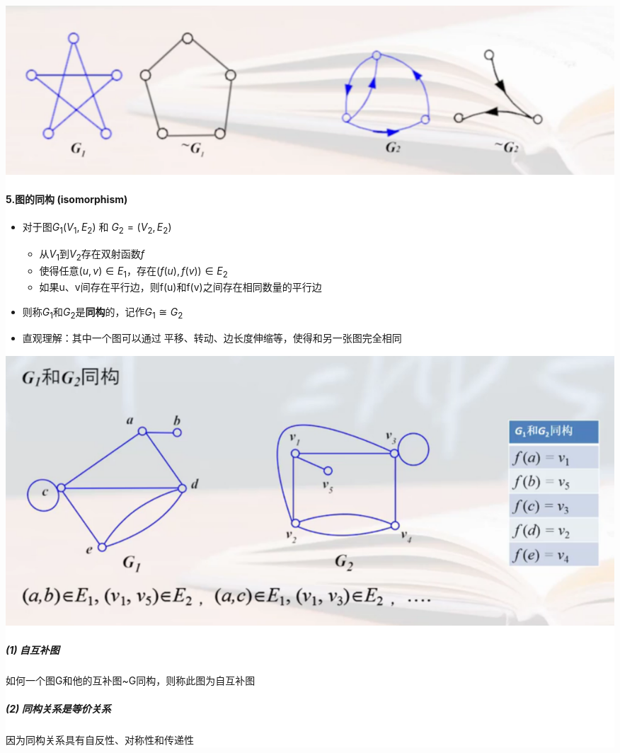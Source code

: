 ![](./imgs/graph_03.png)

#### 5.图的同构 (isomorphism)

* 对于图$G_1(V_1,E_2)$ 和 $G_2=(V_2,E_2)$
    * 从$V_1$到$V_2$存在双射函数$f$
    * 使得任意$(u,v)\in E_1$，存在$(f(u),f(v))\in E_2$
    * 如果u、v间存在平行边，则f(u)和f(v)之间存在相同数量的平行边
* 则称$G_1$和$G_2$是**同构**的，记作$G_1\cong G_2$

* 直观理解：其中一个图可以通过 平移、转动、边长度伸缩等，使得和另一张图完全相同

![](./imgs/graph_05.png)

##### (1) 自互补图
如何一个图G和他的互补图~G同构，则称此图为自互补图

##### (2) 同构关系是等价关系

因为同构关系具有自反性、对称性和传递性

